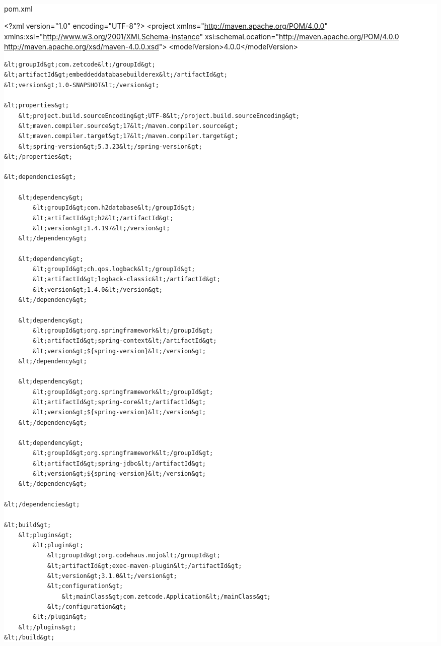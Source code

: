 pom.xml
  

&lt;?xml version="1.0" encoding="UTF-8"?&gt;
&lt;project xmlns="http://maven.apache.org/POM/4.0.0"
         xmlns:xsi="http://www.w3.org/2001/XMLSchema-instance"
         xsi:schemaLocation="http://maven.apache.org/POM/4.0.0
         http://maven.apache.org/xsd/maven-4.0.0.xsd"&gt;
    &lt;modelVersion&gt;4.0.0&lt;/modelVersion&gt;

    &lt;groupId&gt;com.zetcode&lt;/groupId&gt;
    &lt;artifactId&gt;embeddeddatabasebuilderex&lt;/artifactId&gt;
    &lt;version&gt;1.0-SNAPSHOT&lt;/version&gt;

    &lt;properties&gt;
        &lt;project.build.sourceEncoding&gt;UTF-8&lt;/project.build.sourceEncoding&gt;
        &lt;maven.compiler.source&gt;17&lt;/maven.compiler.source&gt;
        &lt;maven.compiler.target&gt;17&lt;/maven.compiler.target&gt;
        &lt;spring-version&gt;5.3.23&lt;/spring-version&gt;
    &lt;/properties&gt;

    &lt;dependencies&gt;

        &lt;dependency&gt;
            &lt;groupId&gt;com.h2database&lt;/groupId&gt;
            &lt;artifactId&gt;h2&lt;/artifactId&gt;
            &lt;version&gt;1.4.197&lt;/version&gt;
        &lt;/dependency&gt;

        &lt;dependency&gt;
            &lt;groupId&gt;ch.qos.logback&lt;/groupId&gt;
            &lt;artifactId&gt;logback-classic&lt;/artifactId&gt;
            &lt;version&gt;1.4.0&lt;/version&gt;
        &lt;/dependency&gt;

        &lt;dependency&gt;
            &lt;groupId&gt;org.springframework&lt;/groupId&gt;
            &lt;artifactId&gt;spring-context&lt;/artifactId&gt;
            &lt;version&gt;${spring-version}&lt;/version&gt;
        &lt;/dependency&gt;

        &lt;dependency&gt;
            &lt;groupId&gt;org.springframework&lt;/groupId&gt;
            &lt;artifactId&gt;spring-core&lt;/artifactId&gt;
            &lt;version&gt;${spring-version}&lt;/version&gt;
        &lt;/dependency&gt;

        &lt;dependency&gt;
            &lt;groupId&gt;org.springframework&lt;/groupId&gt;
            &lt;artifactId&gt;spring-jdbc&lt;/artifactId&gt;
            &lt;version&gt;${spring-version}&lt;/version&gt;
        &lt;/dependency&gt;

    &lt;/dependencies&gt;

    &lt;build&gt;
        &lt;plugins&gt;
            &lt;plugin&gt;
                &lt;groupId&gt;org.codehaus.mojo&lt;/groupId&gt;
                &lt;artifactId&gt;exec-maven-plugin&lt;/artifactId&gt;
                &lt;version&gt;3.1.0&lt;/version&gt;
                &lt;configuration&gt;
                    &lt;mainClass&gt;com.zetcode.Application&lt;/mainClass&gt;
                &lt;/configuration&gt;
            &lt;/plugin&gt;
        &lt;/plugins&gt;
    &lt;/build&gt;
